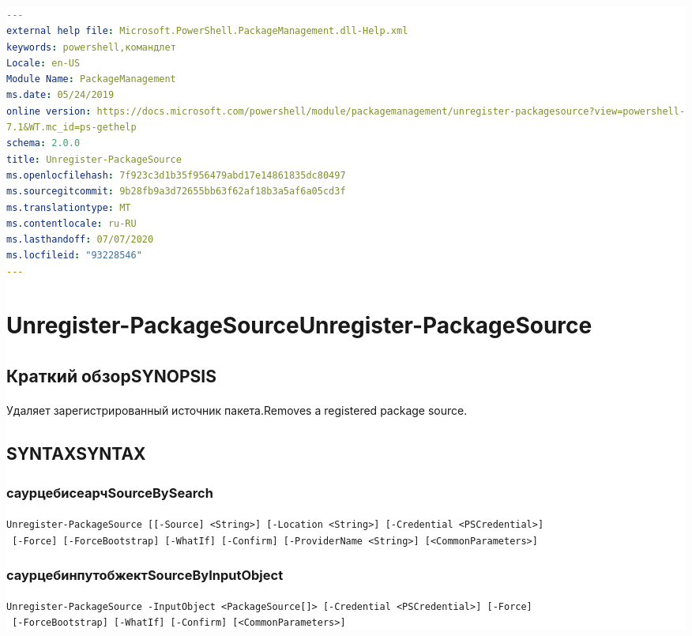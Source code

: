 ```yaml
---
external help file: Microsoft.PowerShell.PackageManagement.dll-Help.xml
keywords: powershell,командлет
Locale: en-US
Module Name: PackageManagement
ms.date: 05/24/2019
online version: https://docs.microsoft.com/powershell/module/packagemanagement/unregister-packagesource?view=powershell-7.1&WT.mc_id=ps-gethelp
schema: 2.0.0
title: Unregister-PackageSource
ms.openlocfilehash: 7f923c3d1b35f956479abd17e14861835dc80497
ms.sourcegitcommit: 9b28fb9a3d72655bb63f62af18b3a5af6a05cd3f
ms.translationtype: MT
ms.contentlocale: ru-RU
ms.lasthandoff: 07/07/2020
ms.locfileid: "93228546"
---
```

# <span data-ttu-id="2d919-103">Unregister-PackageSource</span><span class="sxs-lookup"><span data-stu-id="2d919-103">Unregister-PackageSource</span></span>

## <span data-ttu-id="2d919-104">Краткий обзор</span><span class="sxs-lookup"><span data-stu-id="2d919-104">SYNOPSIS</span></span>
<span data-ttu-id="2d919-105">Удаляет зарегистрированный источник пакета.</span><span class="sxs-lookup"><span data-stu-id="2d919-105">Removes a registered package source.</span></span>

## <span data-ttu-id="2d919-106">SYNTAX</span><span class="sxs-lookup"><span data-stu-id="2d919-106">SYNTAX</span></span>

### <span data-ttu-id="2d919-107">саурцебисеарч</span><span class="sxs-lookup"><span data-stu-id="2d919-107">SourceBySearch</span></span>

```
Unregister-PackageSource [[-Source] <String>] [-Location <String>] [-Credential <PSCredential>]
 [-Force] [-ForceBootstrap] [-WhatIf] [-Confirm] [-ProviderName <String>] [<CommonParameters>]
```

### <span data-ttu-id="2d919-108">саурцебинпутобжект</span><span class="sxs-lookup"><span data-stu-id="2d919-108">SourceByInputObject</span></span>

```
Unregister-PackageSource -InputObject <PackageSource[]> [-Credential <PSCredential>] [-Force]
 [-ForceBootstrap] [-WhatIf] [-Confirm] [<CommonParameters>]
```
